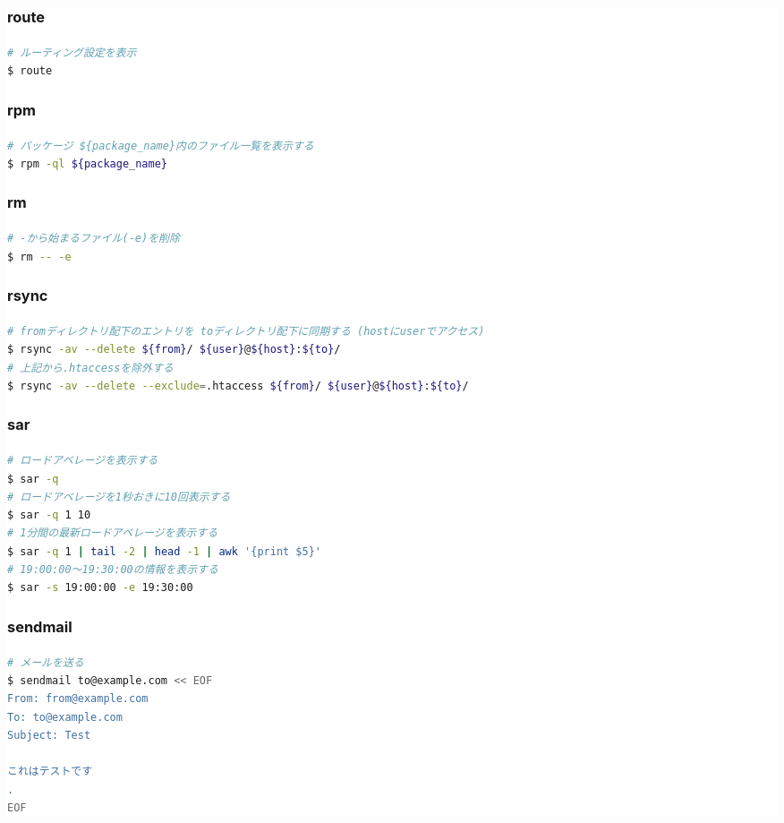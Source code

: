 ### route

```bash
# ルーティング設定を表示
$ route
```

### rpm

```bash
# パッケージ ${package_name}内のファイル一覧を表示する
$ rpm -ql ${package_name}
```

### rm

```bash
# -から始まるファイル(-e)を削除
$ rm -- -e
```

### rsync

```bash
# fromディレクトリ配下のエントリを toディレクトリ配下に同期する (hostにuserでアクセス)
$ rsync -av --delete ${from}/ ${user}@${host}:${to}/
# 上記から.htaccessを除外する
$ rsync -av --delete --exclude=.htaccess ${from}/ ${user}@${host}:${to}/
```

### sar

```bash
# ロードアベレージを表示する
$ sar -q
# ロードアベレージを1秒おきに10回表示する
$ sar -q 1 10
# 1分間の最新ロードアベレージを表示する
$ sar -q 1 | tail -2 | head -1 | awk '{print $5}'
# 19:00:00～19:30:00の情報を表示する
$ sar -s 19:00:00 -e 19:30:00
```

### sendmail

```bash
# メールを送る
$ sendmail to@example.com << EOF
From: from@example.com
To: to@example.com
Subject: Test

これはテストです
.
EOF
```
